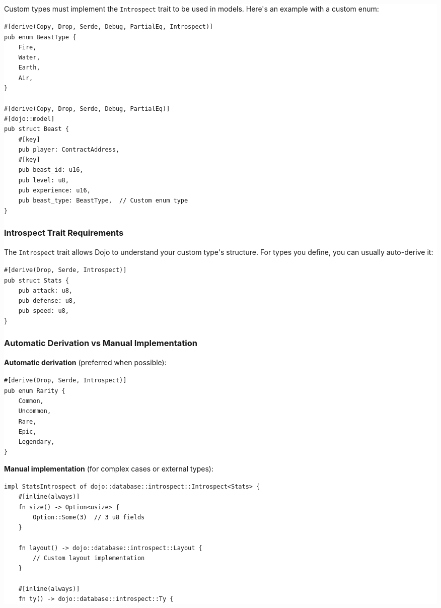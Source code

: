 Custom types must implement the `Introspect` trait to be used in models. Here's an example with a custom enum:

```cairo
#[derive(Copy, Drop, Serde, Debug, PartialEq, Introspect)]
pub enum BeastType {
    Fire,
    Water,
    Earth,
    Air,
}

#[derive(Copy, Drop, Serde, Debug, PartialEq)]
#[dojo::model]
pub struct Beast {
    #[key]
    pub player: ContractAddress,
    #[key] 
    pub beast_id: u16,
    pub level: u8,
    pub experience: u16,
    pub beast_type: BeastType,  // Custom enum type
}
```

### Introspect Trait Requirements

The `Introspect` trait allows Dojo to understand your custom type's structure. For types you define, you can usually auto-derive it:

```cairo
#[derive(Drop, Serde, Introspect)]
pub struct Stats {
    pub attack: u8,
    pub defense: u8,
    pub speed: u8,
}
```

### Automatic Derivation vs Manual Implementation

**Automatic derivation** (preferred when possible):
```cairo
#[derive(Drop, Serde, Introspect)]
pub enum Rarity {
    Common,
    Uncommon,
    Rare,
    Epic,
    Legendary,
}
```

**Manual implementation** (for complex cases or external types):
```cairo
impl StatsIntrospect of dojo::database::introspect::Introspect<Stats> {
    #[inline(always)]
    fn size() -> Option<usize> {
        Option::Some(3)  // 3 u8 fields
    }

    fn layout() -> dojo::database::introspect::Layout {
        // Custom layout implementation
    }

    #[inline(always)]
    fn ty() -> dojo::database::introspect::Ty {
```